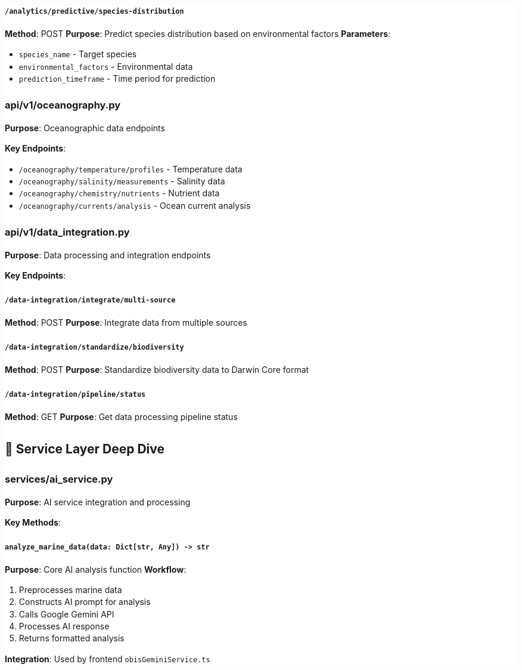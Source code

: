 #### `/analytics/predictive/species-distribution`
**Method**: POST
**Purpose**: Predict species distribution based on environmental factors
**Parameters**:
- `species_name` - Target species
- `environmental_factors` - Environmental data
- `prediction_timeframe` - Time period for prediction

### api/v1/oceanography.py
**Purpose**: Oceanographic data endpoints

**Key Endpoints**:
- `/oceanography/temperature/profiles` - Temperature data
- `/oceanography/salinity/measurements` - Salinity data
- `/oceanography/chemistry/nutrients` - Nutrient data
- `/oceanography/currents/analysis` - Ocean current analysis

### api/v1/data_integration.py
**Purpose**: Data processing and integration endpoints

**Key Endpoints**:

#### `/data-integration/integrate/multi-source`
**Method**: POST
**Purpose**: Integrate data from multiple sources

#### `/data-integration/standardize/biodiversity`
**Method**: POST
**Purpose**: Standardize biodiversity data to Darwin Core format

#### `/data-integration/pipeline/status`
**Method**: GET
**Purpose**: Get data processing pipeline status

## 🔧 Service Layer Deep Dive

### services/ai_service.py
**Purpose**: AI service integration and processing

**Key Methods**:

#### `analyze_marine_data(data: Dict[str, Any]) -> str`
**Purpose**: Core AI analysis function
**Workflow**:
1. Preprocesses marine data
2. Constructs AI prompt for analysis
3. Calls Google Gemini API
4. Processes AI response
5. Returns formatted analysis

**Integration**: Used by frontend `obisGeminiService.ts`
